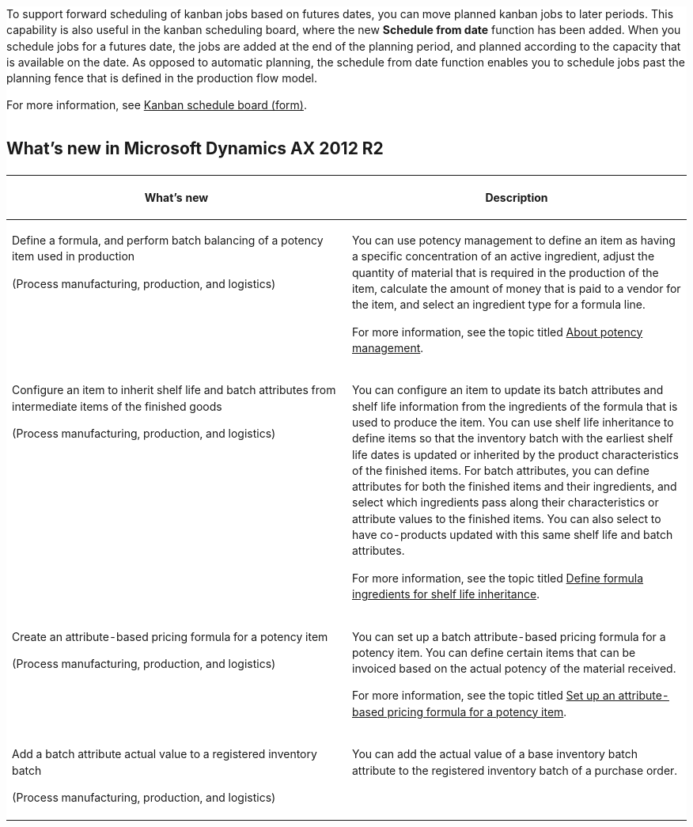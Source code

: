<p>To support forward scheduling of kanban jobs based on futures dates, you can move planned kanban jobs to later periods. This capability is also useful in the kanban scheduling board, where the new <strong>Schedule from date</strong> function has been added. When you schedule jobs for a futures date, the jobs are added at the end of the planning period, and planned according to the capacity that is available on the date. As opposed to automatic planning, the schedule from date function enables you to schedule jobs past the planning fence that is defined in the production flow model.</p>
<p>For more information, see <a href="https://technet.microsoft.com/en-us/library/hh597153(v=ax.60)">Kanban schedule board (form)</a>.</p></td>
</tr>
</tbody>
</table>


## What’s new in Microsoft Dynamics AX 2012 R2

<table>
<colgroup>
<col style="width: 50%" />
<col style="width: 50%" />
</colgroup>
<thead>
<tr class="header">
<th><p>What’s new</p></th>
<th><p>Description</p></th>
</tr>
</thead>
<tbody>
<tr class="odd">
<td><p>Define a formula, and perform batch balancing of a potency item used in production</p>
<p>(Process manufacturing, production, and logistics)</p></td>
<td><p>You can use potency management to define an item as having a specific concentration of an active ingredient, adjust the quantity of material that is required in the production of the item, calculate the amount of money that is paid to a vendor for the item, and select an ingredient type for a formula line.</p>
<p>For more information, see the topic titled <a href="about-potency-management.md">About potency management</a>.</p></td>
</tr>
<tr class="even">
<td><p>Configure an item to inherit shelf life and batch attributes from intermediate items of the finished goods</p>
<p>(Process manufacturing, production, and logistics)</p></td>
<td><p>You can configure an item to update its batch attributes and shelf life information from the ingredients of the formula that is used to produce the item. You can use shelf life inheritance to define items so that the inventory batch with the earliest shelf life dates is updated or inherited by the product characteristics of the finished items. For batch attributes, you can define attributes for both the finished items and their ingredients, and select which ingredients pass along their characteristics or attribute values to the finished items. You can also select to have co-products updated with this same shelf life and batch attributes.</p>
<p>For more information, see the topic titled <a href="define-formula-ingredients-for-shelf-life-inheritance.md">Define formula ingredients for shelf life inheritance</a>.</p></td>
</tr>
<tr class="odd">
<td><p>Create an attribute-based pricing formula for a potency item</p>
<p>(Process manufacturing, production, and logistics)</p></td>
<td><p>You can set up a batch attribute-based pricing formula for a potency item. You can define certain items that can be invoiced based on the actual potency of the material received.</p>
<p>For more information, see the topic titled <a href="set-up-an-attribute-based-pricing-formula-for-a-potency-item.md">Set up an attribute-based pricing formula for a potency item</a>.</p></td>
</tr>
<tr class="even">
<td><p>Add a batch attribute actual value to a registered inventory batch</p>
<p>(Process manufacturing, production, and logistics)</p></td>
<td><p>You can add the actual value of a base inventory batch attribute to the registered inventory batch of a purchase order.</p>